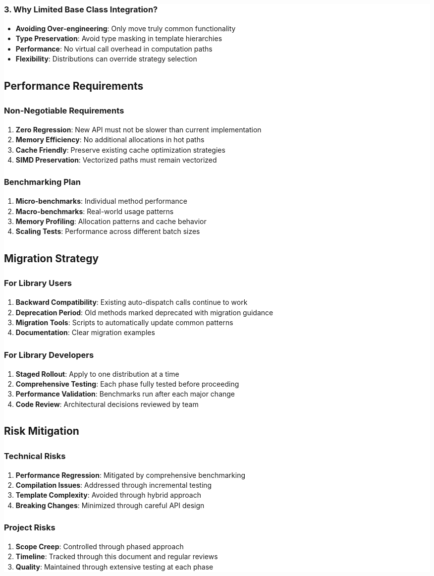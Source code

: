 ### 3. Why Limited Base Class Integration?
- **Avoiding Over-engineering**: Only move truly common functionality
- **Type Preservation**: Avoid type masking in template hierarchies
- **Performance**: No virtual call overhead in computation paths
- **Flexibility**: Distributions can override strategy selection

## Performance Requirements

### Non-Negotiable Requirements
1. **Zero Regression**: New API must not be slower than current implementation
2. **Memory Efficiency**: No additional allocations in hot paths
3. **Cache Friendly**: Preserve existing cache optimization strategies
4. **SIMD Preservation**: Vectorized paths must remain vectorized

### Benchmarking Plan
1. **Micro-benchmarks**: Individual method performance
2. **Macro-benchmarks**: Real-world usage patterns
3. **Memory Profiling**: Allocation patterns and cache behavior
4. **Scaling Tests**: Performance across different batch sizes

## Migration Strategy

### For Library Users
1. **Backward Compatibility**: Existing auto-dispatch calls continue to work
2. **Deprecation Period**: Old methods marked deprecated with migration guidance
3. **Migration Tools**: Scripts to automatically update common patterns
4. **Documentation**: Clear migration examples

### For Library Developers
1. **Staged Rollout**: Apply to one distribution at a time
2. **Comprehensive Testing**: Each phase fully tested before proceeding
3. **Performance Validation**: Benchmarks run after each major change
4. **Code Review**: Architectural decisions reviewed by team

## Risk Mitigation

### Technical Risks
1. **Performance Regression**: Mitigated by comprehensive benchmarking
2. **Compilation Issues**: Addressed through incremental testing
3. **Template Complexity**: Avoided through hybrid approach
4. **Breaking Changes**: Minimized through careful API design

### Project Risks
1. **Scope Creep**: Controlled through phased approach
2. **Timeline**: Tracked through this document and regular reviews
3. **Quality**: Maintained through extensive testing at each phase
